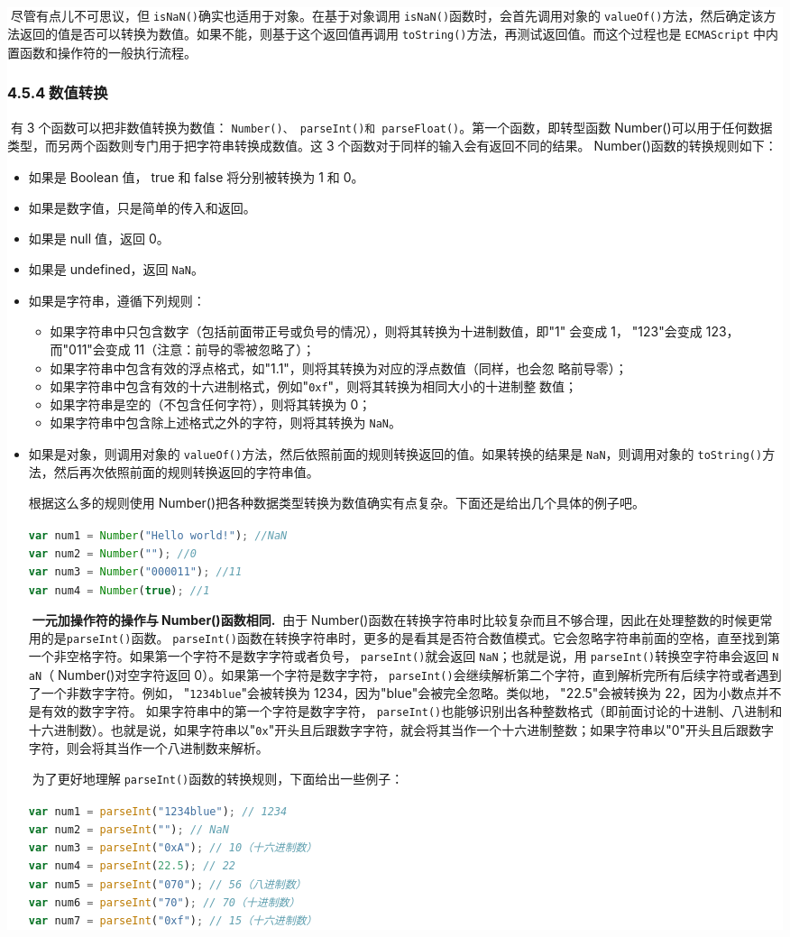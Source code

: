 ​	尽管有点儿不可思议，但 `isNaN()`确实也适用于对象。在基于对象调用 `isNaN()`函数时，会首先调用对象的 `valueOf()`方法，然后确定该方法返回的值是否可以转换为数值。如果不能，则基于这个返回值再调用 `toString()`方法，再测试返回值。而这个过程也是 `ECMAScript` 中内置函数和操作符的一般执行流程。

### 4.5.4 数值转换

​	有 3 个函数可以把非数值转换为数值： `Number()、 parseInt()和 parseFloat()`。第一个函数，即转型函数 Number()可以用于任何数据类型，而另两个函数则专门用于把字符串转换成数值。这 3 个函数对于同样的输入会有返回不同的结果。
​	Number()函数的转换规则如下：

- 如果是 Boolean 值， true 和 false 将分别被转换为 1 和 0。

- 如果是数字值，只是简单的传入和返回。

- 如果是 null 值，返回 0。

- 如果是 undefined，返回 `NaN`。

- 如果是字符串，遵循下列规则：

  - 如果字符串中只包含数字（包括前面带正号或负号的情况），则将其转换为十进制数值，即"1"
    会变成 1， "123"会变成 123，而"011"会变成 11（注意：前导的零被忽略了）；
  - 如果字符串中包含有效的浮点格式，如"1.1"，则将其转换为对应的浮点数值（同样，也会忽
    略前导零）；
  - 如果字符串中包含有效的十六进制格式，例如"`0xf`"，则将其转换为相同大小的十进制整
    数值；
  - 如果字符串是空的（不包含任何字符），则将其转换为 0；
  - 如果字符串中包含除上述格式之外的字符，则将其转换为 `NaN`。

- 如果是对象，则调用对象的 `valueOf()`方法，然后依照前面的规则转换返回的值。如果转换的结果是 `NaN`，则调用对象的 `toString()`方法，然后再次依照前面的规则转换返回的字符串值。

  根据这么多的规则使用 Number()把各种数据类型转换为数值确实有点复杂。下面还是给出几个具体的例子吧。

  ~~~javascript
  var num1 = Number("Hello world!"); //NaN
  var num2 = Number(""); //0
  var num3 = Number("000011"); //11
  var num4 = Number(true); //1
  ~~~

  ​	**一元加操作符的操作与 Number()函数相同.**
  ​	由于 Number()函数在转换字符串时比较复杂而且不够合理，因此在处理整数的时候更常用的是`parseInt()`函数。 `parseInt()`函数在转换字符串时，更多的是看其是否符合数值模式。它会忽略字符串前面的空格，直至找到第一个非空格字符。如果第一个字符不是数字字符或者负号， `parseInt()`就会返回 `NaN`；也就是说，用 `parseInt()`转换空字符串会返回 `NaN`（ Number()对空字符返回 0）。如果第一个字符是数字字符， `parseInt()`会继续解析第二个字符，直到解析完所有后续字符或者遇到了一个非数字字符。例如， "`1234blue`"会被转换为 1234，因为"blue"会被完全忽略。类似地， "22.5"会被转换为 22，因为小数点并不是有效的数字字符。
  ​	如果字符串中的第一个字符是数字字符， `parseInt()`也能够识别出各种整数格式（即前面讨论的十进制、八进制和十六进制数）。也就是说，如果字符串以"`0x`"开头且后跟数字字符，就会将其当作一个十六进制整数；如果字符串以"0"开头且后跟数字字符，则会将其当作一个八进制数来解析。

  ​	为了更好地理解 `parseInt()`函数的转换规则，下面给出一些例子：

  ~~~javascript
  var num1 = parseInt("1234blue"); // 1234
  var num2 = parseInt(""); // NaN
  var num3 = parseInt("0xA"); // 10（十六进制数）
  var num4 = parseInt(22.5); // 22
  var num5 = parseInt("070"); // 56（八进制数）
  var num6 = parseInt("70"); // 70（十进制数）
  var num7 = parseInt("0xf"); // 15（十六进制数）
  ~~~
